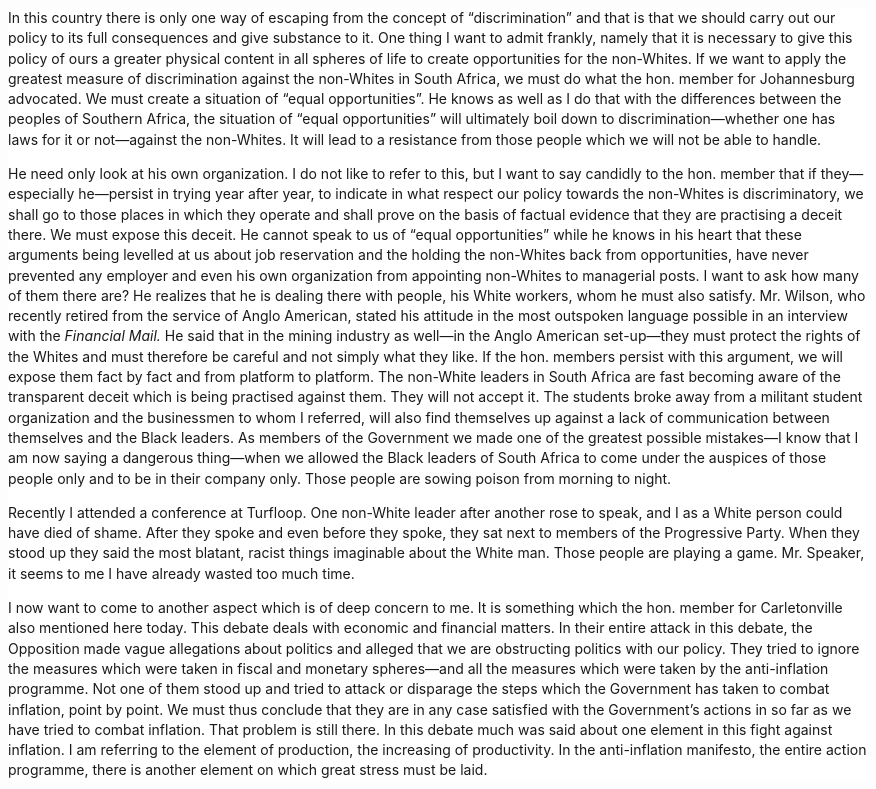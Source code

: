 <p>In this country there is only one way of escaping from the concept of &#x201C;discrimination&#x201D; and that is that we should carry out our policy to its full consequences and give substance to it. One thing I want to admit frankly, namely that it is necessary to give this policy of ours a greater physical content in all spheres of life to create opportunities for the non-Whites. If we want to apply the greatest measure of discrimination against the non-Whites in South Africa, we must do what the hon. member for Johannesburg advocated. We must create a situation of &#x201C;equal opportunities&#x201D;. He knows as well as I do that with the differences between the peoples of Southern Africa, the situation of &#x201C;equal opportunities&#x201D; will ultimately boil down to discrimination&#x2014;whether one has laws for it or not&#x2014;against the non-Whites. It will lead to a resistance from those people which we will not be able to handle.</p>

<p>He need only look at his own organization. I do not like to refer to this, but I want to say candidly to the hon. member that if they&#x2014;especially he&#x2014;persist in trying year after year, to indicate in what respect our policy towards the non-Whites is discriminatory, we shall go to those places in which they operate and shall prove on the basis of factual evidence that they are practising a deceit there. We must expose this deceit. He cannot speak to us of &#x201C;equal opportunities&#x201D; while he knows in his heart that these arguments being levelled at us about job reservation and the holding the non-Whites back from opportunities, have never prevented any employer and even his own organization from appointing non-Whites to managerial posts. I want to ask how many of them there are? He realizes that he is dealing there with people, his White workers, whom he must also satisfy. Mr. Wilson, who recently retired from the service of Anglo American, stated his attitude in the most outspoken language possible in an interview with the <i>Financial Mail.</i> He said that in the mining industry as well&#x2014;in the Anglo American set-up&#x2014;they must protect the rights of the Whites and must therefore be careful and not simply what they like. If the hon. members persist with this argument, we will expose them fact by fact and from platform to platform. The non-White leaders in South Africa are fast becoming aware of the transparent deceit which is being practised against them. They will not accept it. The students broke away from a militant student organization and the businessmen to whom I referred, will also find themselves up against a lack of communication between themselves and the Black leaders. As members of the Government we made one of the greatest possible mistakes&#x2014;I know that I am now saying a dangerous thing&#x2014;when we allowed the Black leaders of South Africa to come under the auspices of those people only and to be in their company only. Those people are sowing poison from morning to night.</p>

<p>Recently I attended a conference at Turfloop. One non-White leader after another rose to speak, and I as a White person could have died of shame. After they spoke and even before they spoke, they sat next to members of the Progressive Party. When they stood up they said the most blatant, racist things imaginable about the White man. Those people are playing a game. Mr. Speaker, it seems to me I have already wasted too much time.</p>

<p><span class="col_1109-1110" refersTo="page_0571"/>I now want to come to another aspect which is of deep concern to me. It is something which the hon. member for Carletonville also mentioned here today. This debate deals with economic and financial matters. In their entire attack in this debate, the Opposition made vague allegations about politics and alleged that we are obstructing politics with our policy. They tried to ignore the measures which were taken in fiscal and monetary spheres&#x2014;and all the measures which were taken by the anti-inflation programme. Not one of them stood up and tried to attack or disparage the steps which the Government has taken to combat inflation, point by point. We must thus conclude that they are in any case satisfied with the Government&#x2019;s actions in so far as we have tried to combat inflation. That problem is still there. In this debate much was said about one element in this fight against inflation. I am referring to the element of production, the increasing of productivity. In the anti-inflation manifesto, the entire action programme, there is another element on which great stress must be laid.</p>
